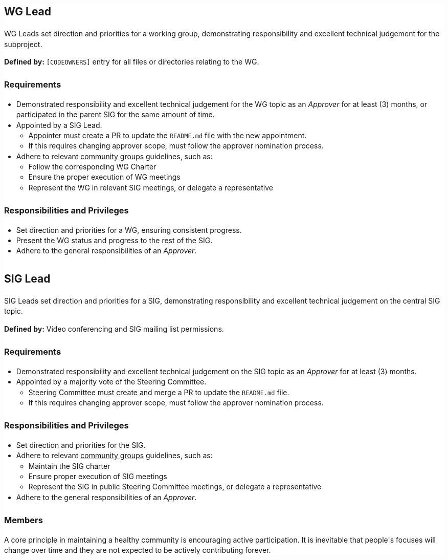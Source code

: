 ## WG Lead

WG Leads set direction and priorities for a working group, demonstrating responsibility
and excellent technical judgement for the subproject.

**Defined by:** `[CODEOWNERS]` entry for all files or directories relating to the WG.

### Requirements

- Demonstrated responsibility and excellent technical judgement for the WG topic as an
  _Approver_ for at least (3) months, or participated in the parent SIG for the same amount of time.
- Appointed by a SIG Lead.
  - Appointer must create a PR to update the `README.md` file with the new appointment.
  - If this requires changing approver scope, must follow the approver nomination process.
- Adhere to relevant [community groups] guidelines, such as:
  - Follow the corresponding WG Charter
  - Ensure the proper execution of WG meetings
  - Represent the WG in relevant SIG meetings, or delegate a representative

### Responsibilities and Privileges

- Set direction and priorities for a WG, ensuring consistent progress.
- Present the WG status and progress to the rest of the SIG.
- Adhere to the general responsibilities of an _Approver_.

## SIG Lead

SIG Leads set direction and priorities for a SIG, demonstrating responsibility and excellent 
technical judgement on the central SIG topic.

**Defined by:** Video conferencing and SIG mailing list permissions.

### Requirements

- Demonstrated responsibility and excellent technical judgement on the SIG topic as an _Approver_
  for at least (3) months.
- Appointed by a majority vote of the Steering Committee.
  - Steering Committee must create and merge a PR to update the `README.md` file.
  - If this requires changing approver scope, must follow the approver nomination process.

### Responsibilities and Privileges

- Set direction and priorities for the SIG.
- Adhere to relevant [community groups] guidelines, such as:
  - Maintain the SIG charter
  - Ensure proper execution of SIG meetings
  - Represent the SIG in public Steering Committee meetings, or delegate a representative
- Adhere to the general responsibilities of an _Approver_.

### Members

A core principle in maintaining a healthy community is encouraging active
participation. It is inevitable that people's focuses will change over time and
they are not expected to be actively contributing forever.


[Linux Foundation Code of Conduct]: <https://events.linuxfoundation.org/about/code-of-conduct/>
[upstream]: https://github.com/kubernetes/community/blob/519169d/community-membership.md
[CODEOWNERS]: <https://github.com/finos/common-cloud-controls/blob/main/CODEOWNERS>
[ccc-participants@finos.org]: <TODO: how do people subscribe to this?>
[membership template]: <.github/ISSUE_TEMPLATE/membership.md>
[Steering Committee]: <./steering/charter.md>
[community groups]: <./community-groups.md>